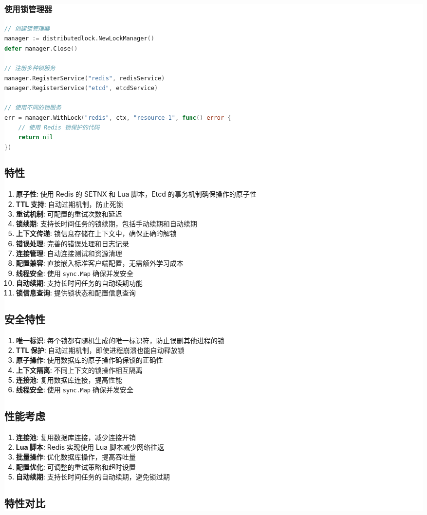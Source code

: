 ### 使用锁管理器

```go
// 创建锁管理器
manager := distributedlock.NewLockManager()
defer manager.Close()

// 注册多种锁服务
manager.RegisterService("redis", redisService)
manager.RegisterService("etcd", etcdService)

// 使用不同的锁服务
err = manager.WithLock("redis", ctx, "resource-1", func() error {
    // 使用 Redis 锁保护的代码
    return nil
})
```

## 特性

1. **原子性**: 使用 Redis 的 SETNX 和 Lua 脚本，Etcd 的事务机制确保操作的原子性
2. **TTL 支持**: 自动过期机制，防止死锁
3. **重试机制**: 可配置的重试次数和延迟
4. **锁续期**: 支持长时间任务的锁续期，包括手动续期和自动续期
5. **上下文传递**: 锁信息存储在上下文中，确保正确的解锁
6. **错误处理**: 完善的错误处理和日志记录
7. **连接管理**: 自动连接测试和资源清理
8. **配置兼容**: 直接嵌入标准客户端配置，无需额外学习成本
9. **线程安全**: 使用 `sync.Map` 确保并发安全
10. **自动续期**: 支持长时间任务的自动续期功能
11. **锁信息查询**: 提供锁状态和配置信息查询

## 安全特性

1. **唯一标识**: 每个锁都有随机生成的唯一标识符，防止误删其他进程的锁
2. **TTL 保护**: 自动过期机制，即使进程崩溃也能自动释放锁
3. **原子操作**: 使用数据库的原子操作确保锁的正确性
4. **上下文隔离**: 不同上下文的锁操作相互隔离
5. **连接池**: 复用数据库连接，提高性能
6. **线程安全**: 使用 `sync.Map` 确保并发安全

## 性能考虑

1. **连接池**: 复用数据库连接，减少连接开销
2. **Lua 脚本**: Redis 实现使用 Lua 脚本减少网络往返
3. **批量操作**: 优化数据库操作，提高吞吐量
4. **配置优化**: 可调整的重试策略和超时设置
5. **自动续期**: 支持长时间任务的自动续期，避免锁过期

## 特性对比
